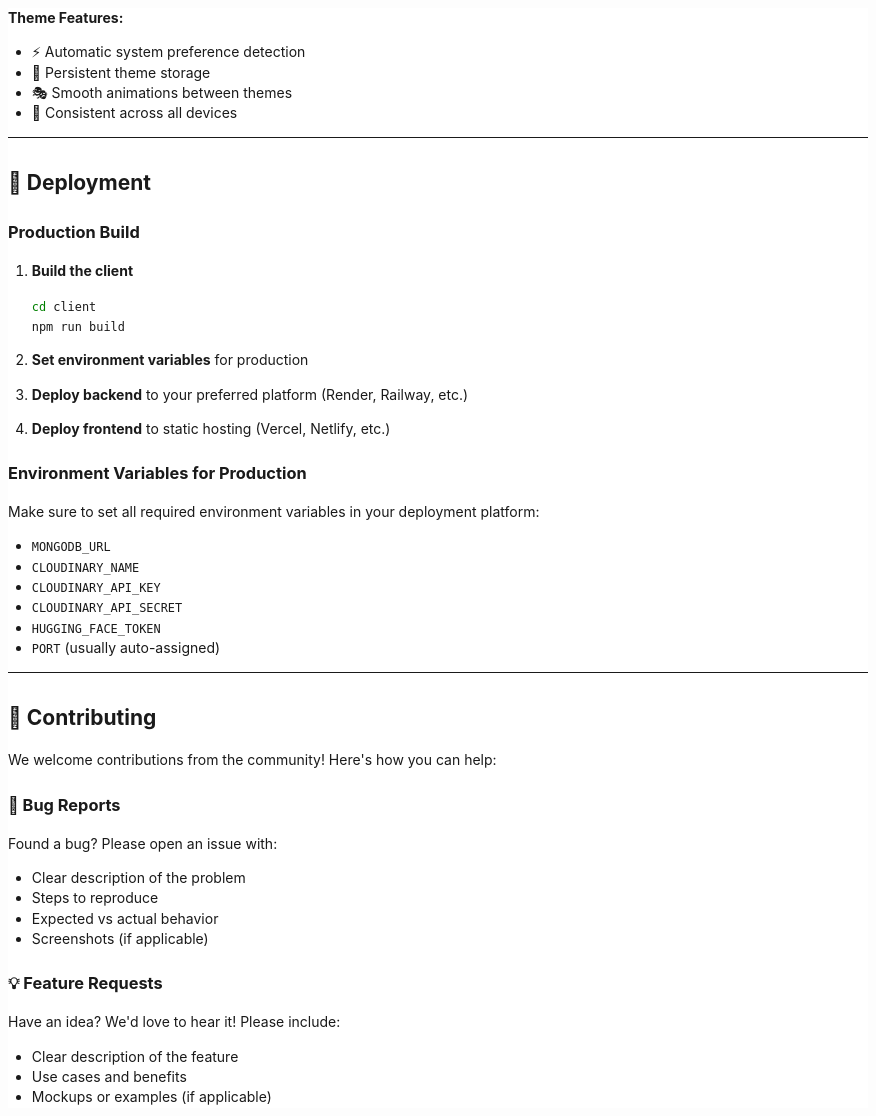 **Theme Features:**
- ⚡ Automatic system preference detection
- 💾 Persistent theme storage
- 🎭 Smooth animations between themes
- 📱 Consistent across all devices

---

## 🚀 Deployment

### Production Build

1. **Build the client**
   ```bash
   cd client
   npm run build
   ```

2. **Set environment variables** for production

3. **Deploy backend** to your preferred platform (Render, Railway, etc.)

4. **Deploy frontend** to static hosting (Vercel, Netlify, etc.)

### Environment Variables for Production

Make sure to set all required environment variables in your deployment platform:
- `MONGODB_URL`
- `CLOUDINARY_NAME`
- `CLOUDINARY_API_KEY` 
- `CLOUDINARY_API_SECRET`
- `HUGGING_FACE_TOKEN`
- `PORT` (usually auto-assigned)

---

## 🤝 Contributing

We welcome contributions from the community! Here's how you can help:

### 🐛 Bug Reports
Found a bug? Please open an issue with:
- Clear description of the problem
- Steps to reproduce
- Expected vs actual behavior
- Screenshots (if applicable)

### 💡 Feature Requests
Have an idea? We'd love to hear it! Please include:
- Clear description of the feature
- Use cases and benefits
- Mockups or examples (if applicable)
